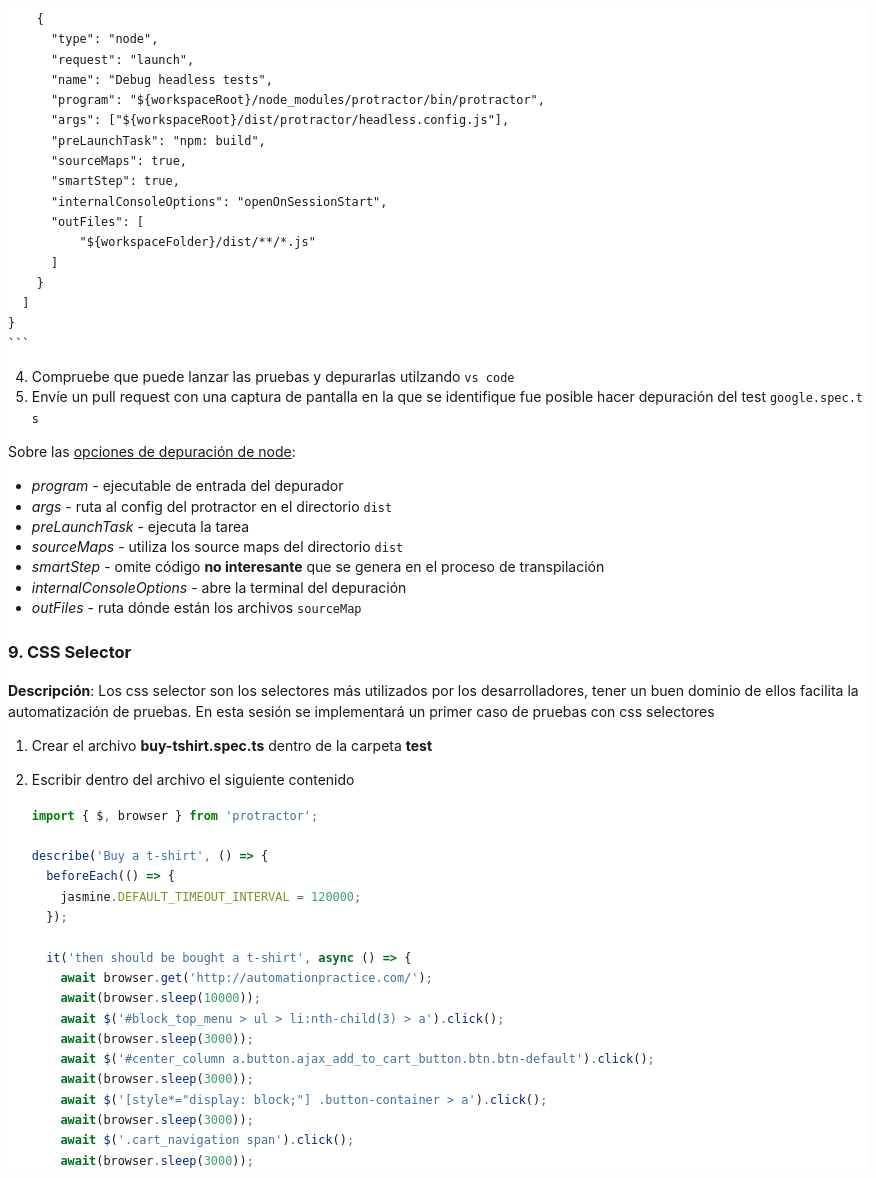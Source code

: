         {
          "type": "node",
          "request": "launch",
          "name": "Debug headless tests",
          "program": "${workspaceRoot}/node_modules/protractor/bin/protractor",
          "args": ["${workspaceRoot}/dist/protractor/headless.config.js"],
          "preLaunchTask": "npm: build",
          "sourceMaps": true,
          "smartStep": true,
          "internalConsoleOptions": "openOnSessionStart",
          "outFiles": [
              "${workspaceFolder}/dist/**/*.js"
          ]
        }
      ]
    }
    ```
    
4. Compruebe que puede lanzar las pruebas y depurarlas utilzando `vs code`
5. Envíe un pull request con una captura de pantalla en la que se identifique fue posible hacer depuración del test `google.spec.ts`

Sobre las [opciones de depuración de node](https://code.visualstudio.com/docs/nodejs/nodejs-debugging):

- *program* - ejecutable de entrada del depurador
- *args* - ruta al config del protractor en el directorio `dist`
- *preLaunchTask* - ejecuta la tarea
- *sourceMaps* - utiliza los source maps del directorio `dist`
- *smartStep* - omite código **no interesante** que se genera en el proceso de transpilación
- *internalConsoleOptions* - abre la terminal del depuración
- *outFiles* - ruta dónde están los archivos `sourceMap`

### **9. CSS Selector**

**Descripción**: Los css selector son los selectores más utilizados por los desarrolladores, tener un buen dominio de ellos facilita la automatización de pruebas. En esta sesión se implementará un primer caso de pruebas con css selectores

1. Crear el archivo **buy-tshirt.spec.ts** dentro de la carpeta **test**
2. Escribir dentro del archivo el siguiente contenido
    
    ```jsx
    import { $, browser } from 'protractor';
    
    describe('Buy a t-shirt', () => {
      beforeEach(() => {
        jasmine.DEFAULT_TIMEOUT_INTERVAL = 120000;
      });
    
      it('then should be bought a t-shirt', async () => {
        await browser.get('http://automationpractice.com/');
        await(browser.sleep(10000));
        await $('#block_top_menu > ul > li:nth-child(3) > a').click();
        await(browser.sleep(3000));
        await $('#center_column a.button.ajax_add_to_cart_button.btn.btn-default').click();
        await(browser.sleep(3000));
        await $('[style*="display: block;"] .button-container > a').click();
        await(browser.sleep(3000));
        await $('.cart_navigation span').click();
        await(browser.sleep(3000));
    